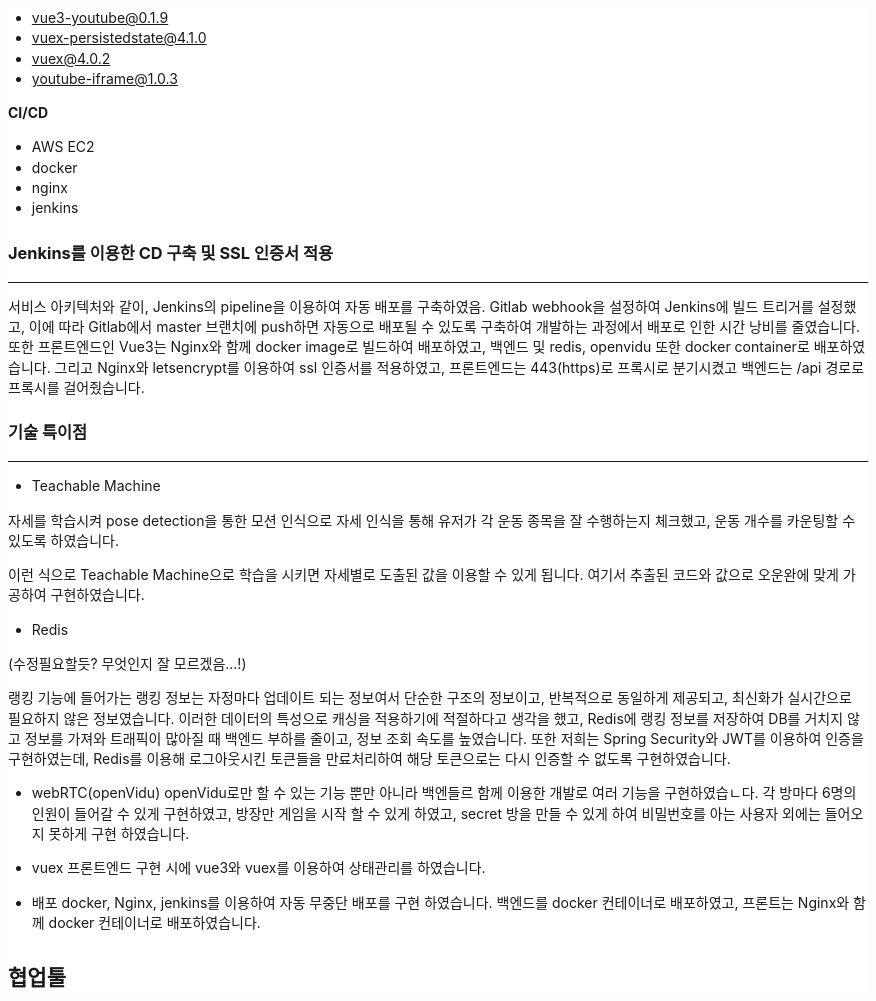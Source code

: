 - vue3-youtube@0.1.9
- vuex-persistedstate@4.1.0
- vuex@4.0.2
- youtube-iframe@1.0.3

**CI/CD**
- AWS EC2
- docker
- nginx
- jenkins

### Jenkins를 이용한 CD 구축 및 SSL 인증서 적용

---

서비스 아키텍처와 같이, Jenkins의 pipeline을 이용하여 자동 배포를 구축하였음.
Gitlab webhook을 설정하여 Jenkins에 빌드 트리거를 설정했고, 이에 따라 Gitlab에서 master 브랜치에 push하면 자동으로 배포될 수 있도록 구축하여 개발하는 과정에서 배포로 인한 시간 낭비를 줄였습니다.
또한 프론트엔드인 Vue3는 Nginx와 함께 docker image로 빌드하여 배포하였고, 백엔드 및 redis, openvidu 또한 docker container로 배포하였습니다. 그리고 Nginx와 letsencrypt를 이용하여 ssl 인증서를 적용하였고, 프론트엔드는 443(https)로 프록시로 분기시켰고 백엔드는 /api 경로로 프록시를 걸어줬습니다.

### 기술 특이점

---

- Teachable Machine

자세를 학습시켜 pose detection을 통한 모션 인식으로 자세 인식을 통해 유저가 각 운동 종목을 잘 수행하는지 체크했고, 운동 개수를 카운팅할 수 있도록 하였습니다. 

이런 식으로 Teachable Machine으로 학습을 시키면 자세별로 도출된 값을 이용할 수 있게 됩니다. 여기서 추출된 코드와 값으로 오운완에 맞게 가공하여 구현하였습니다.

- Redis

(수정필요할듯? 무엇인지 잘 모르겠음...!)

랭킹 기능에 들어가는 랭킹 정보는 자정마다 업데이트 되는 정보여서 단순한 구조의 정보이고, 반복적으로 동일하게 제공되고, 최신화가 실시간으로 필요하지 않은 정보였습니다. 이러한 데이터의 특성으로 캐싱을 적용하기에 적절하다고 생각을 했고, Redis에 랭킹 정보를 저장하여 DB를 거치지 않고 정보를 가져와 트래픽이 많아질 때 백엔드 부하를 줄이고, 정보 조회 속도를 높였습니다. 또한 저희는 Spring Security와 JWT를 이용하여 인증을 구현하였는데, Redis를 이용해 로그아웃시킨 토큰들을 만료처리하여 해당 토큰으로는 다시 인증할 수 없도록 구현하였습니다.


- webRTC(openVidu)
openVidu로만 할 수 있는 기능 뿐만 아니라 백엔들르 함께 이용한 개발로 여러 기능을 구현하였습ㄴ다.
각 방마다 6명의 인원이 들어갈 수 있게 구현하였고, 방장만 게임을 시작 할 수 있게 하였고, secret 방을 만들 수 있게 하여 비밀번호를 아는 사용자 외에는 들어오지 못하게 구현 하였습니다. 

- vuex 
프론트엔드 구현 시에 vue3와 vuex를 이용하여 상태관리를 하였습니다.

- 배포
docker, Nginx, jenkins를 이용하여 자동 무중단 배포를 구현 하였습니다.
백엔드를 docker 컨테이너로 배포하였고, 프론트는 Nginx와 함께 docker 컨테이너로 배포하였습니다.

## 협업툴
